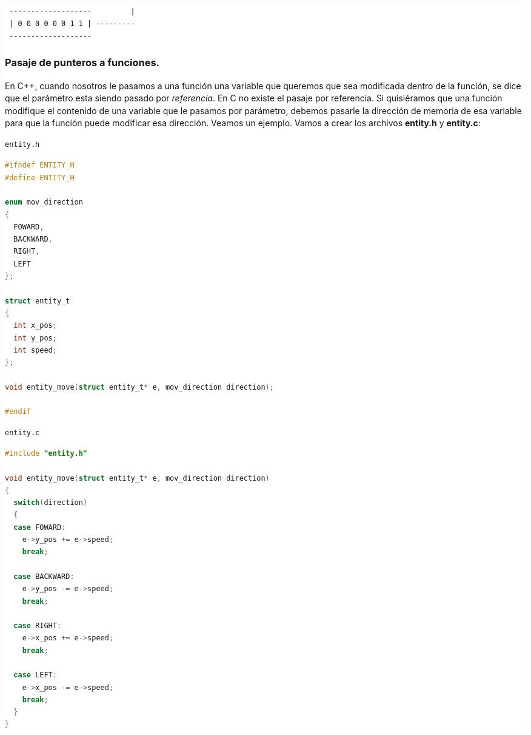 ```
 -------------------         |
 | 0 0 0 0 0 0 1 1 | ---------
 -------------------
 ```

### Pasaje de punteros a funciones.

En C++, cuando nosotros le pasamos a una función una variable que queremos que sea modificada dentro de la función, se dice que el parámetro esta siendo pasado por _referencia_. En C no existe el pasaje por referencia. Si quisiéramos que una función modifique el contenido de una variable que le pasamos por parámetro, debemos pasarle la dirección de memoria de esa variable para que la función puede modificar esa dirección. Veamos un ejemplo. Vamos a crear los archivos **entity.h** y **entity.c**:

`entity.h`
``` C
#ifndef ENTITY_H
#define ENTITY_H

enum mov_direction
{
  FOWARD,
  BACKWARD,
  RIGHT,
  LEFT
};

struct entity_t
{
  int x_pos;
  int y_pos;
  int speed;
};

void entity_move(struct entity_t* e, mov_direction direction);

#endif
```

`entity.c`
``` C
#include "entity.h"

void entity_move(struct entity_t* e, mov_direction direction)
{
  switch(direction)
  {
  case FOWARD:
    e->y_pos += e->speed;
    break;

  case BACKWARD:
    e->y_pos -= e->speed;
    break;

  case RIGHT:
    e->x_pos += e->speed;
    break;

  case LEFT:
    e->x_pos -= e->speed;
    break;
  }
}
```